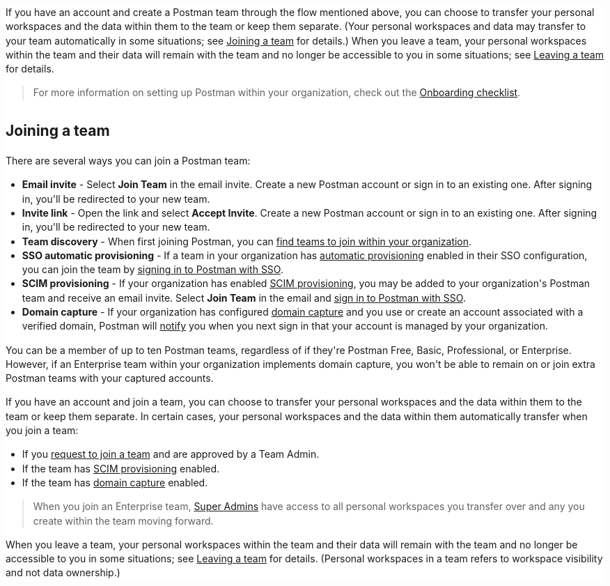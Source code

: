 If you have an account and create a Postman team through the flow mentioned above, you can choose to transfer your personal workspaces and the data within them to the team or keep them separate. (Your personal workspaces and data may transfer to your team automatically in some situations; see [Joining a team](#joining-a-team) for details.) When you leave a team, your personal workspaces within the team and their data will remain with the team and no longer be accessible to you in some situations; see [Leaving a team](#leaving-a-team) for details.

> For more information on setting up Postman within your organization, check out the [Onboarding checklist](/docs/administration/onboarding-checklist/).

## Joining a team

There are several ways you can join a Postman team:

* **Email invite** - Select **Join Team** in the email invite. Create a new Postman account or sign in to an existing one. After signing in, you'll be redirected to your new team.
* **Invite link** - Open the link and select **Accept Invite**. Create a new Postman account or sign in to an existing one. After signing in, you'll be redirected to your new team.
* **Team discovery** - When first joining Postman, you can [find teams to join within your organization](/docs/collaborating-in-postman/working-with-your-team/enabling-team-discovery/#finding-teams-within-your-organization).
* **SSO automatic provisioning** - If a team in your organization has [automatic provisioning](/docs/administration/sso/admin-sso/#automatically-adding-new-users) enabled in their SSO configuration, you can join the team by [signing in to Postman with SSO](/docs/administration/sso/user-sso/).
* **SCIM provisioning** - If your organization has enabled [SCIM provisioning](/docs/administration/scim-provisioning/scim-provisioning-overview/), you may be added to your organization's Postman team and receive an email invite. Select **Join Team** in the email and [sign in to Postman with SSO](/docs/administration/sso/user-sso/).
* **Domain capture** - If your organization has configured [domain capture](/docs/administration/configuring-domain-capture/) and you use or create an account associated with a verified domain, Postman will [notify](/docs/administration/configuring-domain-capture/#user-experience) you when you next sign in that your account is managed by your organization.

You can be a member of up to ten Postman teams, regardless of if they're Postman Free, Basic, Professional, or Enterprise. However, if an Enterprise team within your organization implements domain capture, you won't be able to remain on or join extra Postman teams with your captured accounts.

If you have an account and join a team, you can choose to transfer your personal workspaces and the data within them to the team or keep them separate. In certain cases, your personal workspaces and the data within them automatically transfer when you join a team:

* If you [request to join a team](/docs/collaborating-in-postman/working-with-your-team/enabling-team-discovery/#finding-teams-within-your-organization) and are approved by a Team Admin.
* If the team has [SCIM provisioning](/docs/administration/scim-provisioning/scim-provisioning-overview/) enabled.
* If the team has [domain capture](/docs/administration/configuring-domain-capture/) enabled.

> When you join an Enterprise team, [Super Admins](/docs/collaborating-in-postman/roles-and-permissions/#team-roles) have access to all personal workspaces you transfer over and any you create within the team moving forward.

When you leave a team, your personal workspaces within the team and their data will remain with the team and no longer be accessible to you in some situations; see [Leaving a team](#leaving-a-team) for details. (Personal workspaces in a team refers to workspace visibility and not data ownership.)
